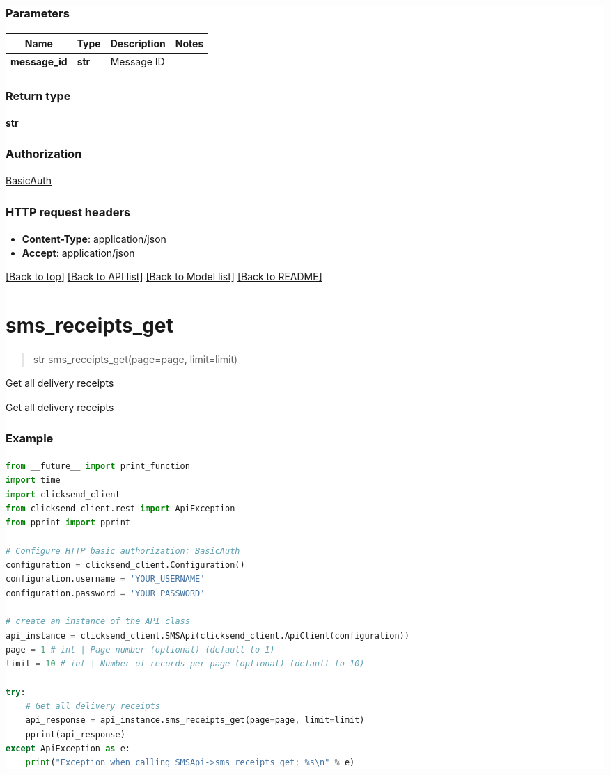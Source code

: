 ### Parameters

Name | Type | Description  | Notes
------------- | ------------- | ------------- | -------------
 **message_id** | **str**| Message ID | 

### Return type

**str**

### Authorization

[BasicAuth](../README.md#BasicAuth)

### HTTP request headers

 - **Content-Type**: application/json
 - **Accept**: application/json

[[Back to top]](#) [[Back to API list]](../README.md#documentation-for-api-endpoints) [[Back to Model list]](../README.md#documentation-for-models) [[Back to README]](../README.md)

# **sms_receipts_get**
> str sms_receipts_get(page=page, limit=limit)

Get all delivery receipts

Get all delivery receipts

### Example
```python
from __future__ import print_function
import time
import clicksend_client
from clicksend_client.rest import ApiException
from pprint import pprint

# Configure HTTP basic authorization: BasicAuth
configuration = clicksend_client.Configuration()
configuration.username = 'YOUR_USERNAME'
configuration.password = 'YOUR_PASSWORD'

# create an instance of the API class
api_instance = clicksend_client.SMSApi(clicksend_client.ApiClient(configuration))
page = 1 # int | Page number (optional) (default to 1)
limit = 10 # int | Number of records per page (optional) (default to 10)

try:
    # Get all delivery receipts
    api_response = api_instance.sms_receipts_get(page=page, limit=limit)
    pprint(api_response)
except ApiException as e:
    print("Exception when calling SMSApi->sms_receipts_get: %s\n" % e)
```
